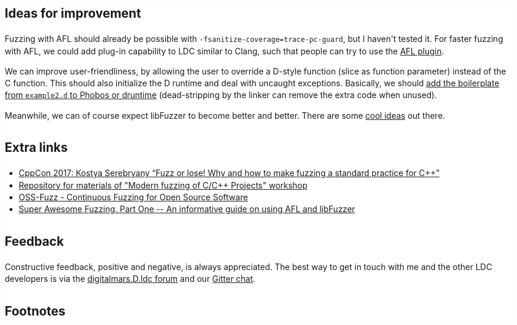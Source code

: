 
## Ideas for improvement

Fuzzing with AFL should already be possible with `-fsanitize-coverage=trace-pc-guard`, but I haven't tested it. For faster fuzzing with AFL, we could add plug-in capability to LDC similar to Clang, such that people can try to use the [AFL plugin](https://github.com/mirrorer/afl/tree/master/llvm_mode).

We can improve user-friendliness, by allowing the user to override a D-style function (slice as function parameter) instead of the C function. This should also initialize the D runtime and deal with uncaught exceptions. Basically, we should [add the boilerplate from `example2.d` to Phobos or druntime](https://github.com/ldc-developers/ldc/issues/2501) (dead-stripping by the linker can remove the extra code when unused).

Meanwhile, we can of course expect libFuzzer to become better and better. There are some [cool ideas](https://guidovranken.wordpress.com/2017/07/08/libfuzzer-gv-new-techniques-for-dramatically-faster-fuzzing/) out there.

## Extra links

* [CppCon 2017: Kostya Serebryany “Fuzz or lose! Why and how to make fuzzing a standard practice for C++”](https://www.youtube.com/watch?v=k-Cv8Q3zWNQ)
* [Repository for materials of "Modern fuzzing of C/C++ Projects" workshop](https://github.com/Dor1s/libfuzzer-workshop)
* [OSS-Fuzz - Continuous Fuzzing for Open Source Software](https://github.com/google/oss-fuzz)
* [Super Awesome Fuzzing, Part One -- An informative guide on using AFL and libFuzzer](https://labsblog.f-secure.com/2017/06/22/super-awesome-fuzzing-part-one/)

## Feedback

Constructive feedback, positive and negative, is always appreciated. The best way to get in touch with me and the other LDC developers is via the [digitalmars.D.ldc forum](https://forum.dlang.org/group/digitalmars.D.ldc) and our [Gitter chat](https://gitter.im/ldc-developers/main).

## Footnotes
